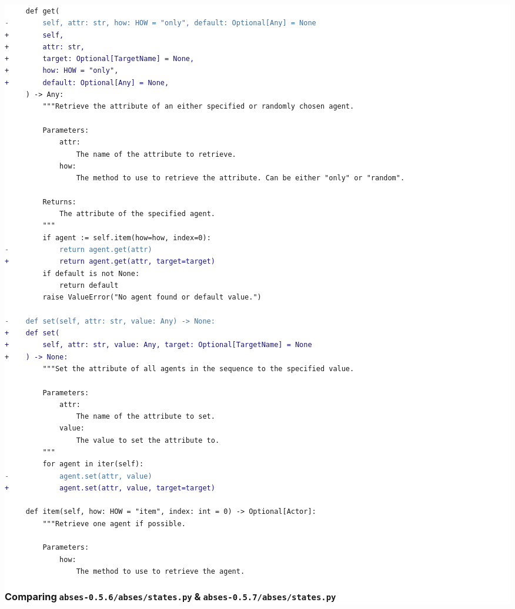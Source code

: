```diff
     def get(
-        self, attr: str, how: HOW = "only", default: Optional[Any] = None
+        self,
+        attr: str,
+        target: Optional[TargetName] = None,
+        how: HOW = "only",
+        default: Optional[Any] = None,
     ) -> Any:
         """Retrieve the attribute of an either specified or randomly chosen agent.
 
         Parameters:
             attr:
                 The name of the attribute to retrieve.
             how:
                 The method to use to retrieve the attribute. Can be either "only" or "random".
 
         Returns:
             The attribute of the specified agent.
         """
         if agent := self.item(how=how, index=0):
-            return agent.get(attr)
+            return agent.get(attr, target=target)
         if default is not None:
             return default
         raise ValueError("No agent found or default value.")
 
-    def set(self, attr: str, value: Any) -> None:
+    def set(
+        self, attr: str, value: Any, target: Optional[TargetName] = None
+    ) -> None:
         """Set the attribute of all agents in the sequence to the specified value.
 
         Parameters:
             attr:
                 The name of the attribute to set.
             value:
                 The value to set the attribute to.
         """
         for agent in iter(self):
-            agent.set(attr, value)
+            agent.set(attr, value, target=target)
 
     def item(self, how: HOW = "item", index: int = 0) -> Optional[Actor]:
         """Retrieve one agent if possible.
 
         Parameters:
             how:
                 The method to use to retrieve the agent.
```

### Comparing `abses-0.5.6/abses/states.py` & `abses-0.5.7/abses/states.py`
